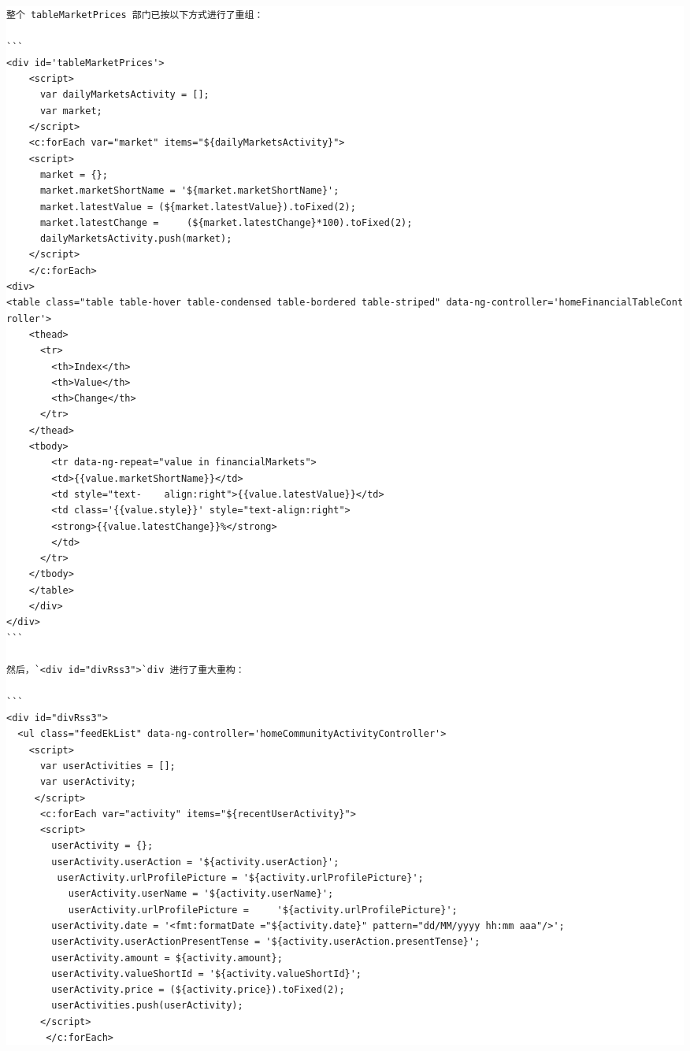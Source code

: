     整个 tableMarketPrices 部门已按以下方式进行了重组：

    ```
    <div id='tableMarketPrices'>
        <script>
          var dailyMarketsActivity = [];
          var market;
        </script>
        <c:forEach var="market" items="${dailyMarketsActivity}">
        <script>
          market = {};
          market.marketShortName = '${market.marketShortName}';
          market.latestValue = (${market.latestValue}).toFixed(2);
          market.latestChange = 	(${market.latestChange}*100).toFixed(2);
          dailyMarketsActivity.push(market);
        </script>
        </c:forEach>
    <div>
    <table class="table table-hover table-condensed table-bordered table-striped" data-ng-controller='homeFinancialTableController'>
        <thead>
          <tr>
            <th>Index</th>
            <th>Value</th>
            <th>Change</th>
          </tr>
        </thead>
        <tbody>
            <tr data-ng-repeat="value in financialMarkets">
            <td>{{value.marketShortName}}</td>
            <td style="text-	align:right">{{value.latestValue}}</td>
            <td class='{{value.style}}' style="text-align:right">
            <strong>{{value.latestChange}}%</strong>
            </td>
          </tr>
        </tbody>
        </table>
        </div>
    </div>	
    ```

    然后，`<div id="divRss3">`div 进行了重大重构：

    ```
    <div id="divRss3">
      <ul class="feedEkList" data-ng-controller='homeCommunityActivityController'>
        <script>
          var userActivities = [];
          var userActivity;
         </script>
          <c:forEach var="activity" items="${recentUserActivity}">
          <script>
            userActivity = {};
            userActivity.userAction = '${activity.userAction}';
             userActivity.urlProfilePicture = '${activity.urlProfilePicture}';
               userActivity.userName = '${activity.userName}';
               userActivity.urlProfilePicture = 	'${activity.urlProfilePicture}';
            userActivity.date = '<fmt:formatDate ="${activity.date}" pattern="dd/MM/yyyy hh:mm aaa"/>';
            userActivity.userActionPresentTense = '${activity.userAction.presentTense}';
            userActivity.amount = ${activity.amount};
            userActivity.valueShortId = '${activity.valueShortId}';
            userActivity.price = (${activity.price}).toFixed(2);
            userActivities.push(userActivity);
          </script>
           </c:forEach>